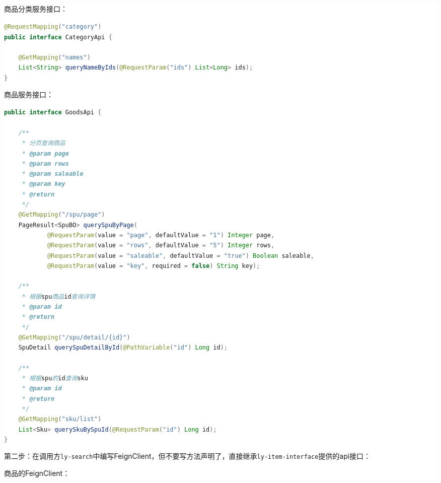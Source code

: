 商品分类服务接口：

```java
@RequestMapping("category")
public interface CategoryApi {

    @GetMapping("names")
    List<String> queryNameByIds(@RequestParam("ids") List<Long> ids);
}
```

商品服务接口：

```java
public interface GoodsApi {

    /**
     * 分页查询商品
     * @param page
     * @param rows
     * @param saleable
     * @param key
     * @return
     */
    @GetMapping("/spu/page")
    PageResult<SpuBO> querySpuByPage(
            @RequestParam(value = "page", defaultValue = "1") Integer page,
            @RequestParam(value = "rows", defaultValue = "5") Integer rows,
            @RequestParam(value = "saleable", defaultValue = "true") Boolean saleable,
            @RequestParam(value = "key", required = false) String key);

    /**
     * 根据spu商品id查询详情
     * @param id
     * @return
     */
    @GetMapping("/spu/detail/{id}")
    SpuDetail querySpuDetailById(@PathVariable("id") Long id);

    /**
     * 根据spu的id查询sku
     * @param id
     * @return
     */
    @GetMapping("sku/list")
    List<Sku> querySkuBySpuId(@RequestParam("id") Long id);
}
```



第二步：在调用方`ly-search`中编写FeignClient，但不要写方法声明了，直接继承`ly-item-interface`提供的api接口：

商品的FeignClient：
